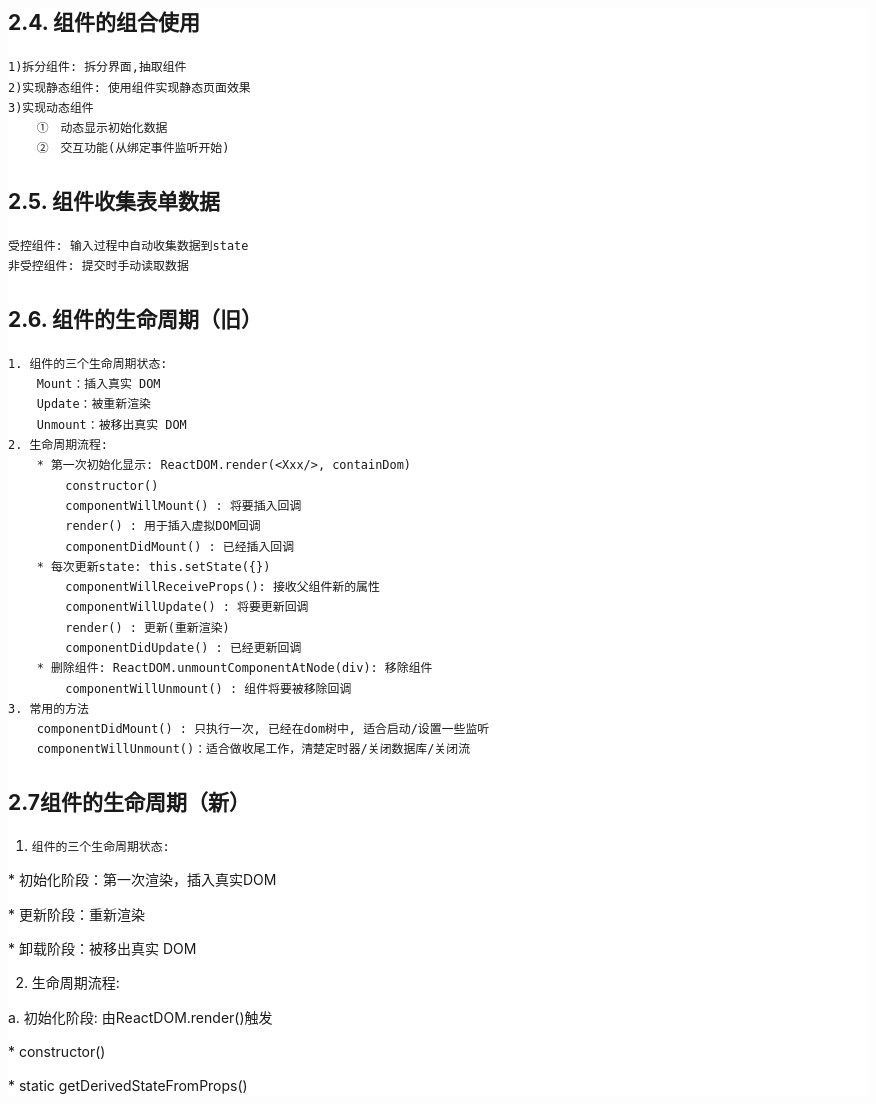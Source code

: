 ## 2.4. 组件的组合使用

	1)拆分组件: 拆分界面,抽取组件
	2)实现静态组件: 使用组件实现静态页面效果
	3)实现动态组件
		①　动态显示初始化数据
		②　交互功能(从绑定事件监听开始)

## 2.5. 组件收集表单数据

	受控组件: 输入过程中自动收集数据到state
	非受控组件: 提交时手动读取数据

## 2.6. 组件的生命周期（旧）

	1. 组件的三个生命周期状态:
		Mount：插入真实 DOM
		Update：被重新渲染
		Unmount：被移出真实 DOM
	2. 生命周期流程:
		* 第一次初始化显示: ReactDOM.render(<Xxx/>, containDom)
			constructor()
			componentWillMount() : 将要插入回调
			render() : 用于插入虚拟DOM回调
			componentDidMount() : 已经插入回调
		* 每次更新state: this.setState({})
		    componentWillReceiveProps(): 接收父组件新的属性
		    componentWillUpdate() : 将要更新回调
		    render() : 更新(重新渲染)
		    componentDidUpdate() : 已经更新回调
		* 删除组件: ReactDOM.unmountComponentAtNode(div): 移除组件
			componentWillUnmount() : 组件将要被移除回调
	3. 常用的方法
	  	componentDidMount() : 只执行一次, 已经在dom树中, 适合启动/设置一些监听
	  	componentWillUnmount()：适合做收尾工作，清楚定时器/关闭数据库/关闭流

## 2.7组件的生命周期（新）

1)     组件的三个生命周期状态:

  \* 初始化阶段：第一次渲染，插入真实DOM

  \* 更新阶段：重新渲染

  \* 卸载阶段：被移出真实 DOM  

2)    生命周期流程:

a.     初始化阶段: 由ReactDOM.render()触发

   \* constructor()

   \* static getDerivedStateFromProps() 
